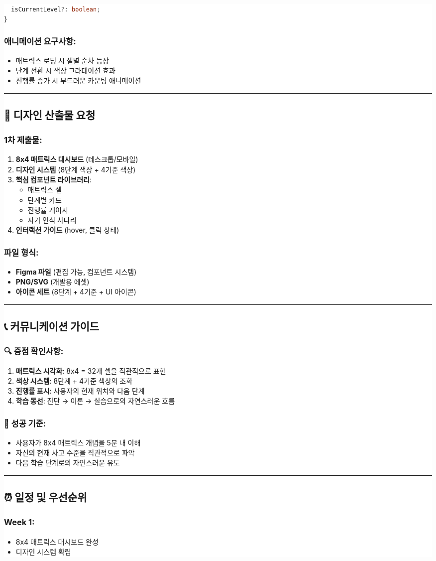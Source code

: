 ```typescript
  isCurrentLevel?: boolean;
}
```

### 애니메이션 요구사항:
- 매트릭스 로딩 시 셀별 순차 등장
- 단계 전환 시 색상 그라데이션 효과
- 진행률 증가 시 부드러운 카운팅 애니메이션

---

## 🎨 디자인 산출물 요청

### 1차 제출물:
1. **8x4 매트릭스 대시보드** (데스크톱/모바일)
2. **디자인 시스템** (8단계 색상 + 4기준 색상)  
3. **핵심 컴포넌트 라이브러리**:
   - 매트릭스 셀
   - 단계별 카드
   - 진행률 게이지
   - 자기 인식 사다리
4. **인터랙션 가이드** (hover, 클릭 상태)

### 파일 형식:
- **Figma 파일** (편집 가능, 컴포넌트 시스템)
- **PNG/SVG** (개발용 에셋)
- **아이콘 세트** (8단계 + 4기준 + UI 아이콘)

---

## 📞 커뮤니케이션 가이드

### 🔍 중점 확인사항:
1. **매트릭스 시각화**: 8x4 = 32개 셀을 직관적으로 표현
2. **색상 시스템**: 8단계 + 4기준 색상의 조화
3. **진행률 표시**: 사용자의 현재 위치와 다음 단계
4. **학습 동선**: 진단 → 이론 → 실습으로의 자연스러운 흐름

### 🎯 성공 기준:
- 사용자가 8x4 매트릭스 개념을 5분 내 이해
- 자신의 현재 사고 수준을 직관적으로 파악
- 다음 학습 단계로의 자연스러운 유도

---

## ⏰ 일정 및 우선순위

### Week 1: 
- 8x4 매트릭스 대시보드 완성
- 디자인 시스템 확립
